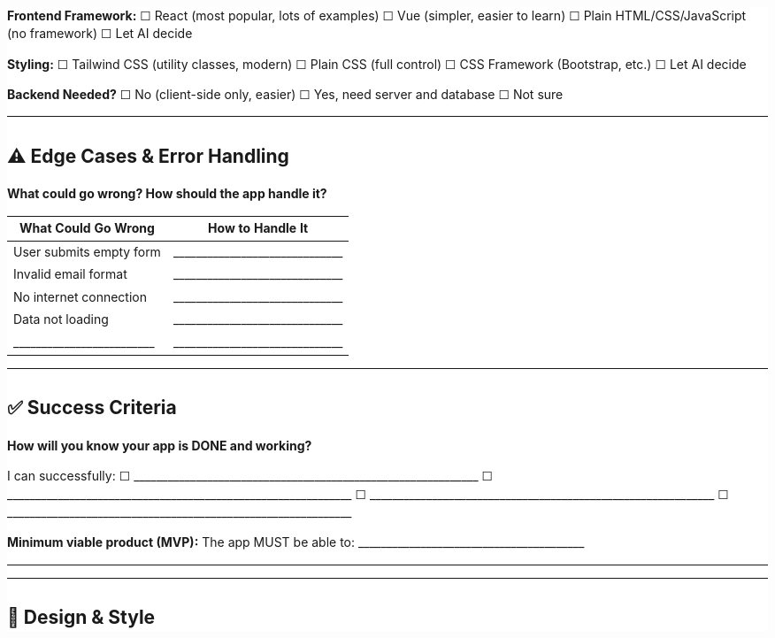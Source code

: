 **Frontend Framework:**
☐ React (most popular, lots of examples)
☐ Vue (simpler, easier to learn)
☐ Plain HTML/CSS/JavaScript (no framework)
☐ Let AI decide

**Styling:**
☐ Tailwind CSS (utility classes, modern)
☐ Plain CSS (full control)
☐ CSS Framework (Bootstrap, etc.)
☐ Let AI decide

**Backend Needed?**
☐ No (client-side only, easier)
☐ Yes, need server and database
☐ Not sure

---

## ⚠️ Edge Cases & Error Handling

**What could go wrong? How should the app handle it?**

| What Could Go Wrong | How to Handle It |
|---------------------|------------------|
| User submits empty form | ______________________________ |
| Invalid email format | ______________________________ |
| No internet connection | ______________________________ |
| Data not loading | ______________________________ |
| _________________________ | ______________________________ |

---

## ✅ Success Criteria

**How will you know your app is DONE and working?**

I can successfully:
☐ _____________________________________________________________
☐ _____________________________________________________________
☐ _____________________________________________________________
☐ _____________________________________________________________

**Minimum viable product (MVP):**
The app MUST be able to: ________________________________________
_________________________________________________________________

---

## 🎨 Design & Style
